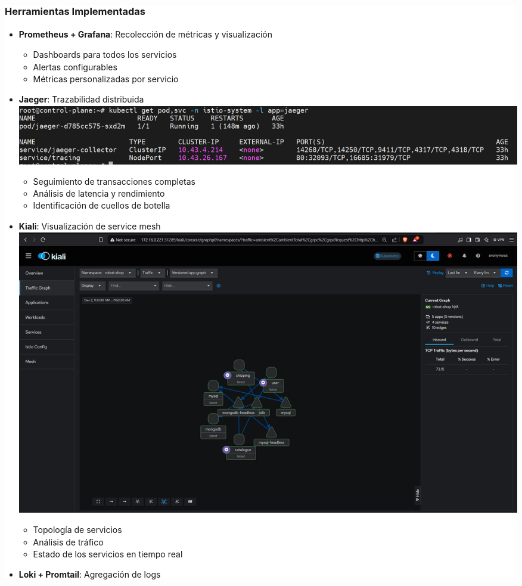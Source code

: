 ### Herramientas Implementadas

- **Prometheus + Grafana**: Recolección de métricas y visualización
  - Dashboards para todos los servicios
  - Alertas configurables
  - Métricas personalizadas por servicio

- **Jaeger**: Trazabilidad distribuida
  ![Jaeger](image/robot-shop-jagger-1.png)
  - Seguimiento de transacciones completas
  - Análisis de latencia y rendimiento
  - Identificación de cuellos de botella

- **Kiali**: Visualización de service mesh
  ![Kiali](image/robot-shop-kiali-1.png)
  - Topología de servicios
  - Análisis de tráfico
  - Estado de los servicios en tiempo real

- **Loki + Promtail**: Agregación de logs